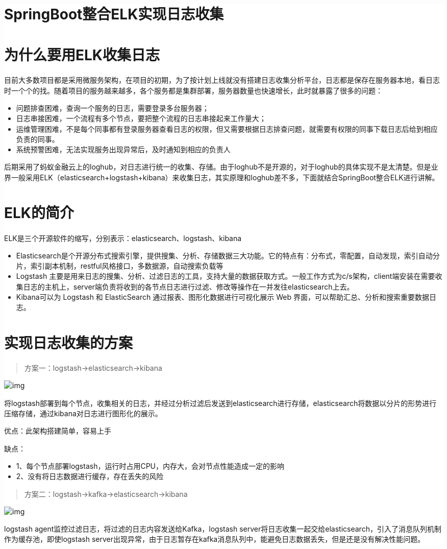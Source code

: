 # SpringBoot整合ELK实现日志收集

# 为什么要用ELK收集日志

目前大多数项目都是采用微服务架构，在项目的初期，为了按计划上线就没有搭建日志收集分析平台，日志都是保存在服务器本地，看日志时一个个的找。随着项目的服务越来越多，各个服务都是集群部署，服务器数量也快速增长，此时就暴露了很多的问题：

- 问题排查困难，查询一个服务的日志，需要登录多台服务器；
- 日志串接困难，一个流程有多个节点，要把整个流程的日志串接起来工作量大；
- 运维管理困难，不是每个同事都有登录服务器查看日志的权限，但又需要根据日志排查问题，就需要有权限的同事下载日志后给到相应负责的同事。
- 系统预警困难，无法实现服务出现异常后，及时通知到相应的负责人

后期采用了蚂蚁金融云上的loghub，对日志进行统一的收集、存储。由于loghub不是开源的，对于loghub的具体实现不是太清楚。但是业界一般采用ELK（elasticsearch+logstash+kibana）来收集日志，其实原理和loghub差不多，下面就结合SpringBoot整合ELK进行讲解。

# ELK的简介

ELK是三个开源软件的缩写，分别表示：elasticsearch、logstash、kibana

- Elasticsearch是个开源分布式搜索引擎，提供搜集、分析、存储数据三大功能。它的特点有：分布式，零配置，自动发现，索引自动分片，索引副本机制，restful风格接口，多数据源，自动搜索负载等
- Logstash 主要是用来日志的搜集、分析、过滤日志的工具，支持大量的数据获取方式。一般工作方式为c/s架构，client端安装在需要收集日志的主机上，server端负责将收到的各节点日志进行过滤、修改等操作在一并发往elasticsearch上去。
- Kibana可以为 Logstash 和 ElasticSearch 通过报表、图形化数据进行可视化展示 Web 界面，可以帮助汇总、分析和搜索重要数据日志。

# 实现日志收集的方案

> 方案一：logstash->elasticsearch->kibana



![img](image-202007272053/16ec1821185988cb)

将logstash部署到每个节点，收集相关的日志，并经过分析过滤后发送到elasticsearch进行存储，elasticsearch将数据以分片的形势进行压缩存储，通过kibana对日志进行图形化的展示。



优点：此架构搭建简单，容易上手

缺点：

- 1、每个节点部署logstash，运行时占用CPU，内存大，会对节点性能造成一定的影响
- 2、没有将日志数据进行缓存，存在丢失的风险

> 方案二：logstash->kafka->elasticsearch->kibana



![img](image-202007272053/16ec187e05dc4f05)

logstash agent监控过滤日志，将过滤的日志内容发送给Kafka，logstash server将日志收集一起交给elasticsearch，引入了消息队列机制作为缓存池，即使logstash server出现异常，由于日志暂存在kafka消息队列中，能避免日志数据丢失，但是还是没有解决性能问题。
